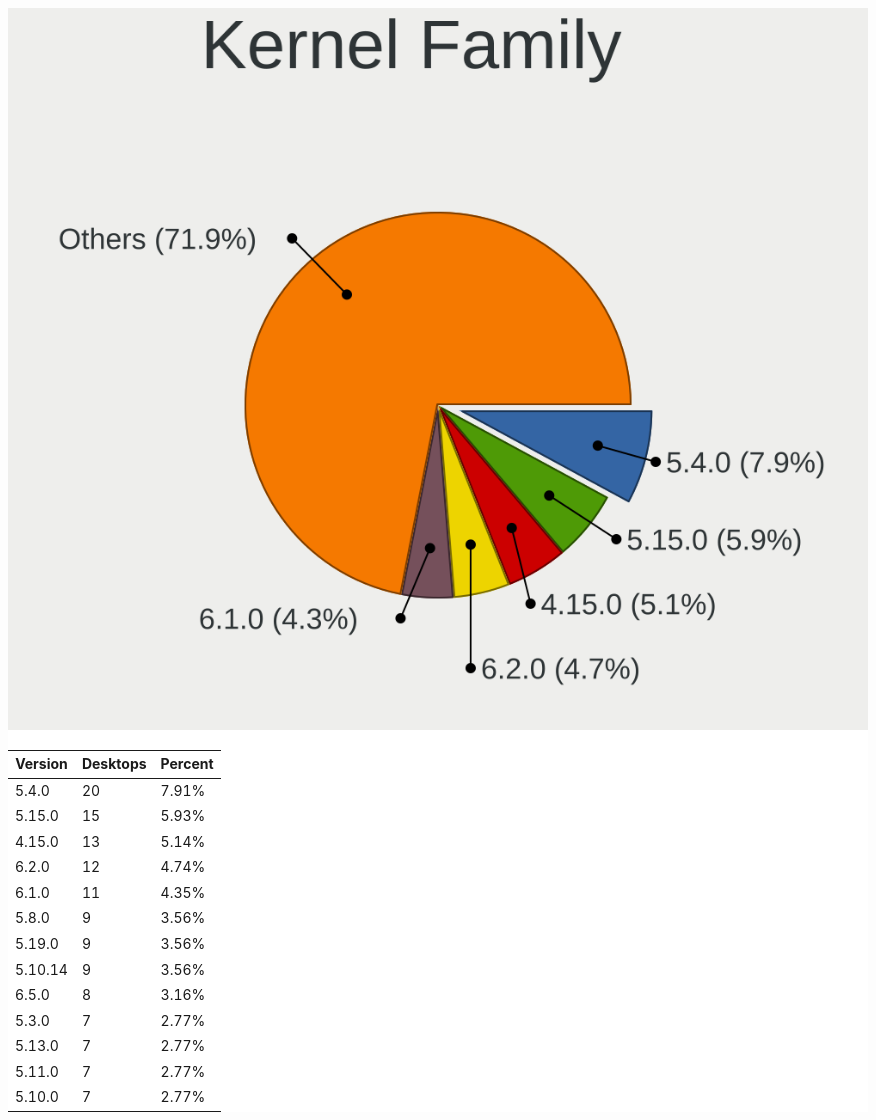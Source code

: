![Kernel Family](./images/pie_chart/os_kernel_family.svg)


| Version | Desktops | Percent |
|---------|----------|---------|
| 5.4.0   | 20       | 7.91%   |
| 5.15.0  | 15       | 5.93%   |
| 4.15.0  | 13       | 5.14%   |
| 6.2.0   | 12       | 4.74%   |
| 6.1.0   | 11       | 4.35%   |
| 5.8.0   | 9        | 3.56%   |
| 5.19.0  | 9        | 3.56%   |
| 5.10.14 | 9        | 3.56%   |
| 6.5.0   | 8        | 3.16%   |
| 5.3.0   | 7        | 2.77%   |
| 5.13.0  | 7        | 2.77%   |
| 5.11.0  | 7        | 2.77%   |
| 5.10.0  | 7        | 2.77%   |